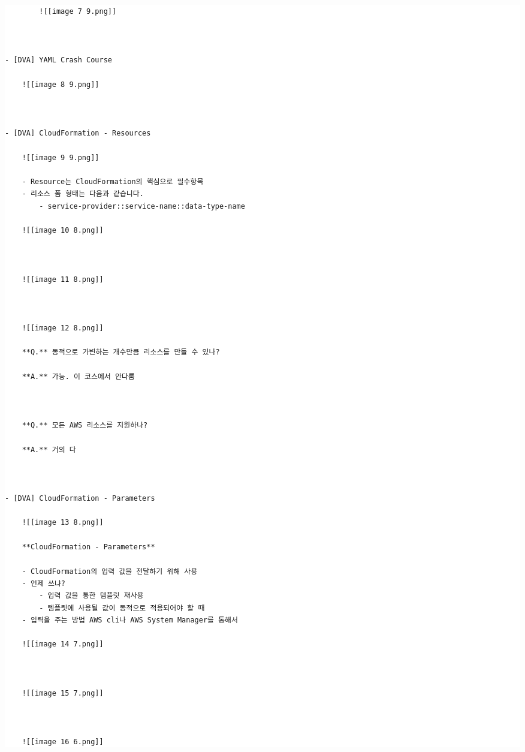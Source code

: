             ![[image 7 9.png]]
            
              
            
    - [DVA] YAML Crash Course
        
        ![[image 8 9.png]]
        
          
        
    - [DVA] CloudFormation - Resources
        
        ![[image 9 9.png]]
        
        - Resource는 CloudFormation의 핵심으로 필수항목
        - 리소스 폼 형태는 다음과 같습니다.
            - service-provider::service-name::data-type-name
        
        ![[image 10 8.png]]
        
          
        
        ![[image 11 8.png]]
        
          
        
        ![[image 12 8.png]]
        
        **Q.** 동적으로 가변하는 개수만큼 리소스를 만들 수 있나?
        
        **A.** 가능. 이 코스에서 안다룸
        
          
        
        **Q.** 모든 AWS 리소스를 지원하나?
        
        **A.** 거의 다
        
          
        
    - [DVA] CloudFormation - Parameters
        
        ![[image 13 8.png]]
        
        **CloudFormation - Parameters**
        
        - CloudFormation의 입력 값을 전달하기 위해 사용
        - 언제 쓰냐?
            - 입력 값을 통한 템플릿 재사용
            - 템플릿에 사용될 값이 동적으로 적용되어야 할 때
        - 입력을 주는 방법 AWS cli나 AWS System Manager를 통해서
        
        ![[image 14 7.png]]
        
          
        
        ![[image 15 7.png]]
        
          
        
        ![[image 16 6.png]]
        
